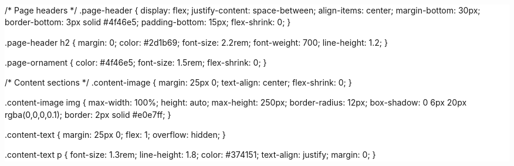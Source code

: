 /* Page headers */
.page-header {
  display: flex;
  justify-content: space-between;
  align-items: center;
  margin-bottom: 30px;
  border-bottom: 3px solid #4f46e5;
  padding-bottom: 15px;
  flex-shrink: 0;
}

.page-header h2 {
  margin: 0;
  color: #2d1b69;
  font-size: 2.2rem;
  font-weight: 700;
  line-height: 1.2;
}

.page-ornament {
  color: #4f46e5;
  font-size: 1.5rem;
  flex-shrink: 0;
}

/* Content sections */
.content-image {
  margin: 25px 0;
  text-align: center;
  flex-shrink: 0;
}

.content-image img {
  max-width: 100%;
  height: auto;
  max-height: 250px;
  border-radius: 12px;
  box-shadow: 0 6px 20px rgba(0,0,0,0.1);
  border: 2px solid #e0e7ff;
}

.content-text {
  margin: 25px 0;
  flex: 1;
  overflow: hidden;
}

.content-text p {
  font-size: 1.3rem;
  line-height: 1.8;
  color: #374151;
  text-align: justify;
  margin: 0;
}
